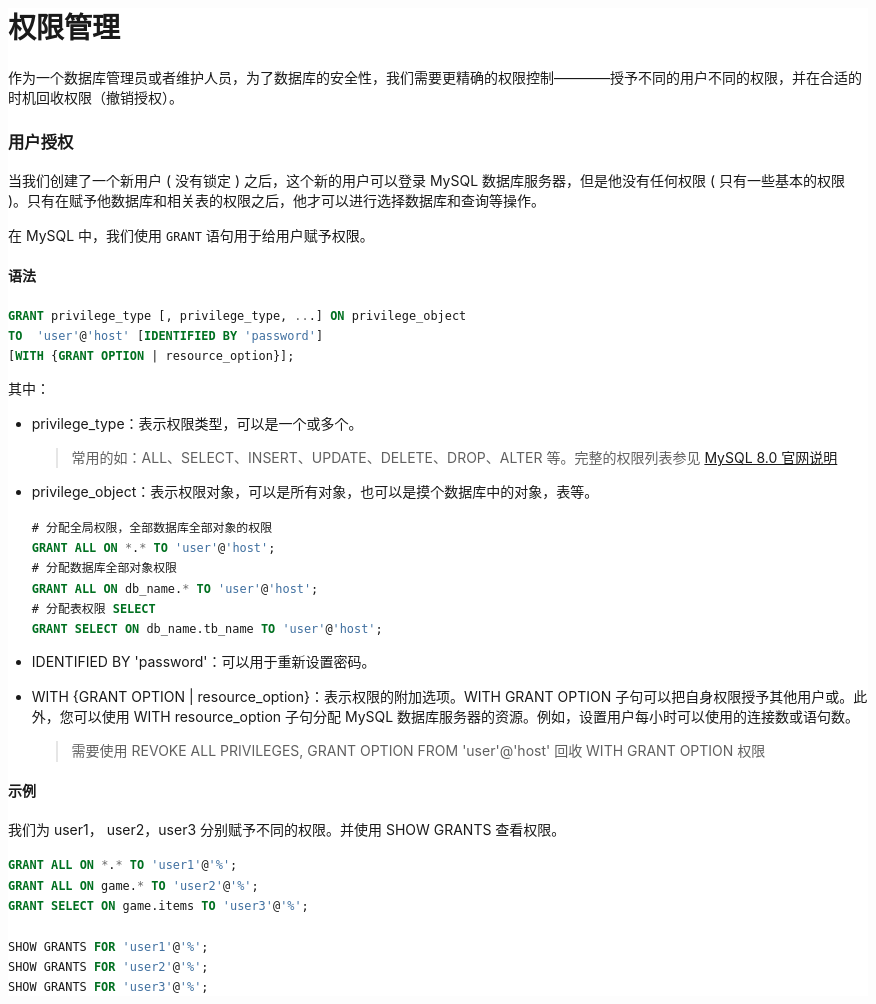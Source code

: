 # 权限管理

作为一个数据库管理员或者维护人员，为了数据库的安全性，我们需要更精确的权限控制————授予不同的用户不同的权限，并在合适的时机回收权限（撤销授权）。

### 用户授权

当我们创建了一个新用户 ( 没有锁定 ) 之后，这个新的用户可以登录 MySQL 数据库服务器，但是他没有任何权限 ( 只有一些基本的权限 )。只有在赋予他数据库和相关表的权限之后，他才可以进行选择数据库和查询等操作。

在 MySQL 中，我们使用 `GRANT` 语句用于给用户赋予权限。

#### 语法 

```sql
GRANT privilege_type [, privilege_type, ...] ON privilege_object 
TO  'user'@'host' [IDENTIFIED BY 'password']
[WITH {GRANT OPTION | resource_option}];
```

其中：

+ privilege_type：表示权限类型，可以是一个或多个。

    > 常用的如：ALL、SELECT、INSERT、UPDATE、DELETE、DROP、ALTER 等。完整的权限列表参见 [MySQL 8.0 官网说明](https://dev.mysql.com/doc/refman/8.0/en/privileges-provided.html#priv_all)

+ privilege_object：表示权限对象，可以是所有对象，也可以是摸个数据库中的对象，表等。

    ```sql
    # 分配全局权限，全部数据库全部对象的权限
    GRANT ALL ON *.* TO 'user'@'host';
    # 分配数据库全部对象权限
    GRANT ALL ON db_name.* TO 'user'@'host';
    # 分配表权限 SELECT
    GRANT SELECT ON db_name.tb_name TO 'user'@'host';
    ```

+ IDENTIFIED BY 'password'：可以用于重新设置密码。

+ WITH {GRANT OPTION | resource_option}：表示权限的附加选项。WITH GRANT OPTION 子句可以把自身权限授予其他用户或。此外，您可以使用 WITH resource_option 子句分配 MySQL 数据库服务器的资源。例如，设置用户每小时可以使用的连接数或语句数。

    > 需要使用 REVOKE ALL PRIVILEGES, GRANT OPTION FROM 'user'@'host' 回收 WITH GRANT OPTION 权限

#### 示例

我们为 user1， user2，user3 分别赋予不同的权限。并使用 SHOW GRANTS 查看权限。

```sql
GRANT ALL ON *.* TO 'user1'@'%';
GRANT ALL ON game.* TO 'user2'@'%';
GRANT SELECT ON game.items TO 'user3'@'%';

SHOW GRANTS FOR 'user1'@'%';
SHOW GRANTS FOR 'user2'@'%';
SHOW GRANTS FOR 'user3'@'%';
```
